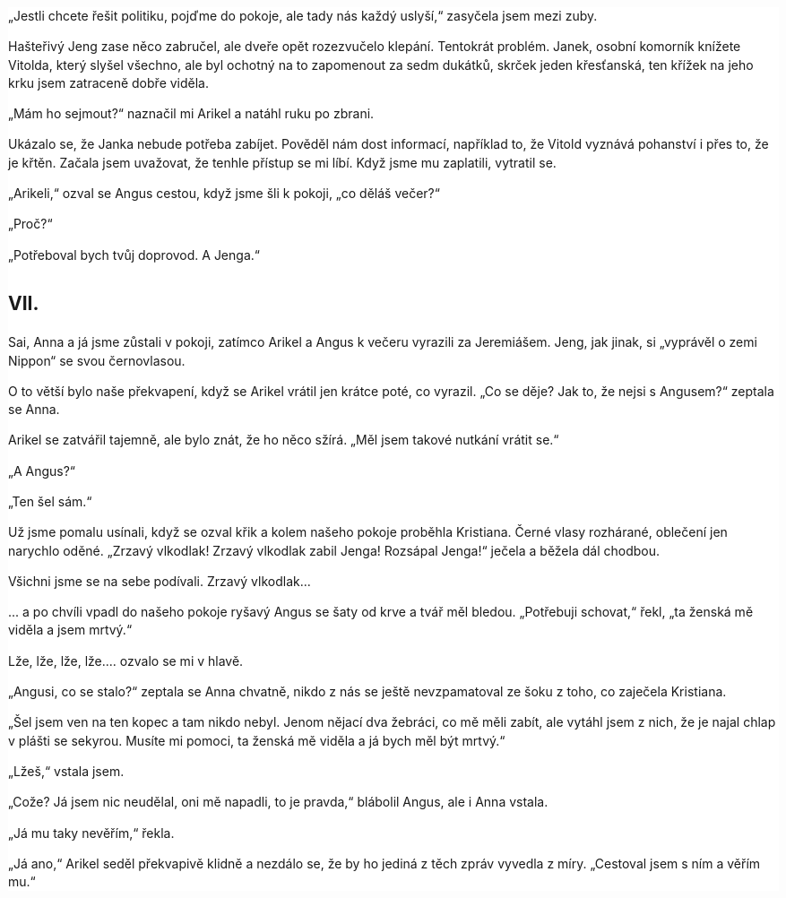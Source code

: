 „Jestli chcete řešit politiku, pojďme do pokoje, ale tady nás každý uslyší,“ zasyčela jsem mezi zuby.

Hašteřivý Jeng zase něco zabručel, ale dveře opět rozezvučelo klepání. Tentokrát problém. Janek, osobní komorník knížete Vitolda, který slyšel všechno, ale byl ochotný na to zapomenout za sedm dukátků, skrček jeden křesťanská, ten křížek na jeho krku jsem zatraceně dobře viděla.

„Mám ho sejmout?“ naznačil mi Arikel a natáhl ruku po zbrani.

Ukázalo se, že Janka nebude potřeba zabíjet. Pověděl nám dost informací, například to, že Vitold vyznává pohanství i přes to, že je křtěn. Začala jsem uvažovat, že tenhle přístup se mi líbí. Když jsme mu zaplatili, vytratil se.

„Arikeli,“ ozval se Angus cestou, když jsme šli k pokoji, „co děláš večer?“

„Proč?“

„Potřeboval bych tvůj doprovod. A Jenga.“

## VII.  

Sai, Anna a já jsme zůstali v pokoji, zatímco Arikel a Angus k večeru vyrazili za Jeremiášem. Jeng, jak jinak, si „vyprávěl o zemi Nippon“ se svou černovlasou.

O to větší bylo naše překvapení, když se Arikel vrátil jen krátce poté, co vyrazil. „Co se děje? Jak to, že nejsi s Angusem?“ zeptala se Anna.

Arikel se zatvářil tajemně, ale bylo znát, že ho něco sžírá. „Měl jsem takové nutkání vrátit se.“

„A Angus?“

„Ten šel sám.“

Už jsme pomalu usínali, když se ozval křik a kolem našeho pokoje proběhla Kristiana. Černé vlasy rozhárané, oblečení jen narychlo oděné. „Zrzavý vlkodlak! Zrzavý vlkodlak zabil Jenga! Rozsápal Jenga!“ ječela a běžela dál chodbou.

Všichni jsme se na sebe podívali. Zrzavý vlkodlak...

... a po chvíli vpadl do našeho pokoje ryšavý Angus se šaty od krve a tvář měl bledou. „Potřebuji schovat,“ řekl, „ta ženská mě viděla a jsem mrtvý.“

Lže, lže, lže, lže.... ozvalo se mi v hlavě.

„Angusi, co se stalo?“ zeptala se Anna chvatně, nikdo z nás se ještě nevzpamatoval ze šoku z toho, co zaječela Kristiana.

„Šel jsem ven na ten kopec a tam nikdo nebyl. Jenom nějací dva žebráci, co mě měli zabít, ale vytáhl jsem z nich, že je najal chlap v plášti se sekyrou. Musíte mi pomoci, ta ženská mě viděla a já bych měl být mrtvý.“

„Lžeš,“ vstala jsem.

„Cože? Já jsem nic neudělal, oni mě napadli, to je pravda,“ blábolil Angus, ale i Anna vstala.

„Já mu taky nevěřím,“ řekla.

„Já ano,“ Arikel seděl překvapivě klidně a nezdálo se, že by ho jediná z těch zpráv vyvedla z míry. „Cestoval jsem s ním a věřím mu.“

